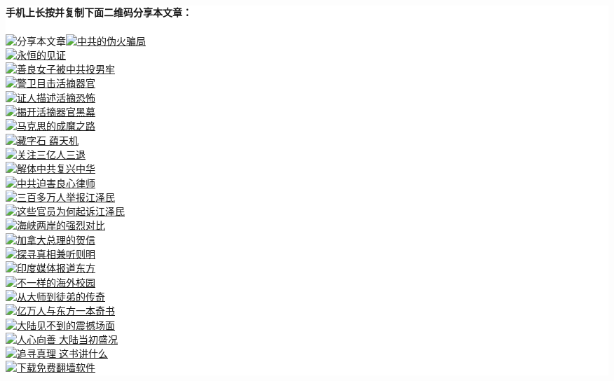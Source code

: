 <strong>手机上长按并复制下面二维码分享本文章：</strong><br><br><img src="https://quickchart.io/qr?size=256&text=https://github.com/1992513/djy/blob/master/gb/23/5/12/n13994428.md%231" title="分享本文章"></td><td VALIGN=TOP><a href="https://github.com/1992513/djy/blob/master/gb/16/1/21/n4622075.md?dfh#1" target="_blank"><img src="https://raw.githubusercontent.com/1992513/djy/master/gb/300/wei-f1.jpg" title="中共的伪火骗局"  alt="中共的伪火骗局"></a><br><a href="https://github.com/1992513/www/blob/master/README.md?dfh#9" target="_blank"><img src="https://raw.githubusercontent.com/1992513/djy/master/gb/300/yong-h.jpg" title="永恒的见证"  alt="永恒的见证"></a><br><a href="https://github.com/1992513/djy/blob/master/gb/13/9/29/n3974789.md?dfh#1" target="_blank"><img src="https://raw.githubusercontent.com/1992513/djy/master/gb/300/shang-lnz.jpg" title="善良女子被中共投男牢"  alt="善良女子被中共投男牢"></a><br><a href="https://github.com/1992513/djy/blob/master/gb/16/3/16/n4663449.md?dfh#1" target="_blank"><img src="https://raw.githubusercontent.com/1992513/djy/master/gb/300/huo-z3.jpg" title="警卫目击活摘器官"  alt="警卫目击活摘器官"></a><br><a href="https://github.com/1992513/djy/blob/master/gb/16/8/7/n8177641.md?dfh#1" target="_blank"><img src="https://raw.githubusercontent.com/1992513/djy/master/gb/300/huo-z4.jpg" title="证人描述活摘恐怖"  alt="证人描述活摘恐怖"></a><br><a href="https://github.com/1992513/djy/blob/master/gb/10/4/19/n2881569.md?dfh#1" target="_blank"><img src="https://raw.githubusercontent.com/1992513/djy/master/gb/300/huo-z1.jpg" title="揭开活摘器官黑幕"  alt="揭开活摘器官黑幕"></a><br><a href="https://github.com/1992513/djy/blob/master/gb/10/11/7/n3077476.md?dfh#1" target="_blank"><img src="https://raw.githubusercontent.com/1992513/djy/master/gb/300/ma-ks.jpg" title="马克思的成魔之路"  alt="马克思的成魔之路"></a><br><a href="https://github.com/1992513/djy/blob/master/gb/14/6/9/n4173977.md?dfh#1" target="_blank"><img src="https://raw.githubusercontent.com/1992513/djy/master/gb/300/chang-zs.jpg" title="藏字石 蕴天机"  alt="藏字石 蕴天机"></a><br><a href="https://github.com/1992513/djy/blob/master/gb/18/5/10/n10381511.md?dfh#1" target="_blank"><img src="https://raw.githubusercontent.com/1992513/djy/master/gb/300/st1.jpg" title="关注三亿人三退"  alt="关注三亿人三退"></a><br><a href="https://github.com/1992513/djy/blob/master/gb/18/3/21/n10237682.md?dfh#1" target="_blank"><img src="https://raw.githubusercontent.com/1992513/djy/master/gb/300/jie-t.jpg" title="解体中共复兴中华"  alt="解体中共复兴中华"></a><br><a href="https://github.com/1992513/djy/blob/master/gb/9/2/9/n2422991.md?dfh#1" target="_blank"><img src="https://raw.githubusercontent.com/1992513/djy/master/gb/300/gao-zs.jpg" title="中共迫害良心律师"  alt="中共迫害良心律师"></a><br><a href="https://github.com/1992513/djy/blob/master/gb/18/12/9/n10900044.md?dfh#1" target="_blank"><img src="https://raw.githubusercontent.com/1992513/djy/master/gb/300/sj1.jpg" title="三百多万人举报江泽民"  alt="三百多万人举报江泽民"></a><br><a href="https://github.com/1992513/djy/blob/master/gb/18/8/28/n10672014.md?dfh#1" target="_blank"><img src="https://raw.githubusercontent.com/1992513/djy/master/gb/300/sj2.jpg" title="这些官员为何起诉江泽民"  alt="这些官员为何起诉江泽民"></a><br><a href="https://github.com/1992513/djy/blob/master/gb/8/12/18/n2367165.md?dfh#1" target="_blank"><img src="https://raw.githubusercontent.com/1992513/djy/master/gb/300/liangan.jpg" title="海峡两岸的强烈对比"  alt="海峡两岸的强烈对比"></a><br><a href="https://github.com/1992513/djy/blob/master/gb/15/12/10/n4593139.md?dfh#1" target="_blank"><img src="https://raw.githubusercontent.com/1992513/djy/master/gb/300/jia-ndzl.jpg" title="加拿大总理的贺信"  alt="加拿大总理的贺信"></a><br><a href="https://github.com/1992513/djy/blob/master/gb/11/6/17/n3289382.md?dfh#1" target="_blank"><img src="https://raw.githubusercontent.com/1992513/djy/master/gb/300/xiao-wd.jpg" title="探寻真相兼听则明"  alt="探寻真相兼听则明"></a><br><a href="https://github.com/1992513/djy/blob/master/gb/18/10/27/n10812623.md?dfh#1" target="_blank"><img src="https://raw.githubusercontent.com/1992513/djy/master/gb/300/yindu.jpg" title="印度媒体报道东方"  alt="印度媒体报道东方"></a><br><a href="https://github.com/1992513/djy/blob/master/gb/18/6/9/n10469652.md?dfh#1" target="_blank"><img src="https://raw.githubusercontent.com/1992513/djy/master/gb/300/xie-j.jpg" title="不一样的海外校园"  alt="不一样的海外校园"></a><br><a href="https://github.com/1992513/djy/blob/master/gb/7/4/5/n1669415.md?dfh#1" target="_blank"><img src="https://raw.githubusercontent.com/1992513/djy/master/gb/300/li-up.jpg" title="从大师到徒弟的传奇"  alt="从大师到徒弟的传奇"></a><br><a href="https://github.com/1992513/djy/blob/master/gb/17/5/26/n9191512.md?dfh#1" target="_blank"><img src="https://raw.githubusercontent.com/1992513/djy/master/gb/300/zfl2.jpg" title="亿万人与东方一本奇书"  alt="亿万人与东方一本奇书"></a><br><a href="https://github.com/1992513/djy/blob/master/gb/13/11/27/n4020290.md?dfh#1" target="_blank"><img src="https://raw.githubusercontent.com/1992513/djy/master/gb/300/zhen-h.jpg" title="大陆见不到的震撼场面"  alt="大陆见不到的震撼场面"></a><br><a href="https://github.com/1992513/djy/blob/master/gb/15/7/17/n4482910.md?dfh#1" target="_blank"><img src="https://raw.githubusercontent.com/1992513/djy/master/gb/300/dalu-sk.jpg" title="人心向善 大陆当初盛况"  alt="人心向善 大陆当初盛况"></a><br><a href="https://github.com/1992513/djy/blob/master/gb/19/1/5/n10955468.md?dfh#1" target="_blank"><img src="https://raw.githubusercontent.com/1992513/djy/master/gb/300/zfl1.jpg" title="追寻真理 这书讲什么"  alt="追寻真理 这书讲什么"></a><br><a href="https://github.com/1992513/www/blob/master/README.md?dfh#1" target="_blank"><img src="https://raw.githubusercontent.com/1992513/djy/master/gb/300/fq1.jpg" title="下载免费翻墙软件"  alt="下载免费翻墙软件"></a><br></td></tr></table>
